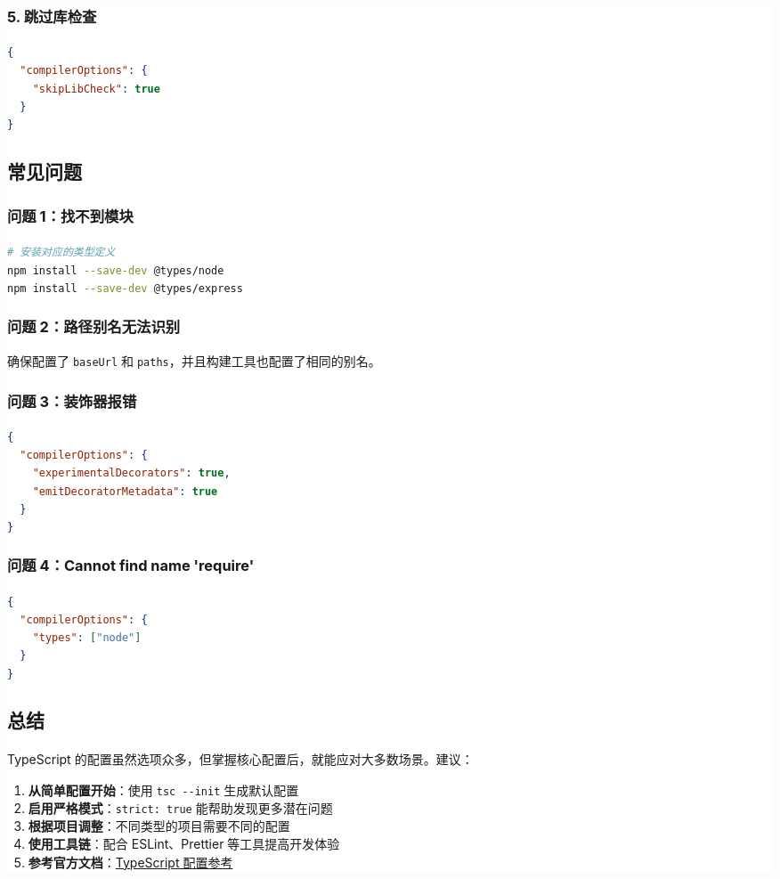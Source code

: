 ### 5. 跳过库检查

```json
{
  "compilerOptions": {
    "skipLibCheck": true
  }
}
```

## 常见问题

### 问题 1：找不到模块

```bash
# 安装对应的类型定义
npm install --save-dev @types/node
npm install --save-dev @types/express
```

### 问题 2：路径别名无法识别

确保配置了 `baseUrl` 和 `paths`，并且构建工具也配置了相同的别名。

### 问题 3：装饰器报错

```json
{
  "compilerOptions": {
    "experimentalDecorators": true,
    "emitDecoratorMetadata": true
  }
}
```

### 问题 4：Cannot find name 'require'

```json
{
  "compilerOptions": {
    "types": ["node"]
  }
}
```

## 总结

TypeScript 的配置虽然选项众多，但掌握核心配置后，就能应对大多数场景。建议：

1. **从简单配置开始**：使用 `tsc --init` 生成默认配置
2. **启用严格模式**：`strict: true` 能帮助发现更多潜在问题
3. **根据项目调整**：不同类型的项目需要不同的配置
4. **使用工具链**：配合 ESLint、Prettier 等工具提高开发体验
5. **参考官方文档**：[TypeScript 配置参考](https://www.typescriptlang.org/tsconfig)

